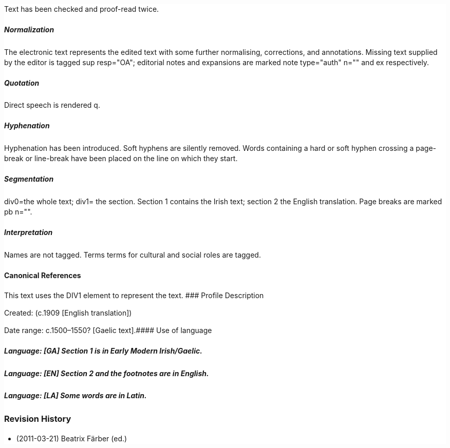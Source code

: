 Text has been checked and proof-read twice.


##### Normalization


The electronic text represents the edited text with some further normalising, corrections, and annotations. Missing text supplied by the editor is tagged sup resp="OA"; editorial notes and expansions are marked note type="auth" n="" and ex respectively.


##### Quotation


Direct speech is rendered q.


##### Hyphenation


Hyphenation has been introduced. Soft hyphens are silently removed. Words containing a hard or soft hyphen crossing a page-break or line-break have been placed on the line on which they start.


##### Segmentation


div0=the whole text; div1= the section. Section 1 contains the Irish text; section 2 the English translation. Page breaks are marked pb n="".


##### Interpretation


Names are not tagged. Terms terms for cultural and social roles are tagged.


#### Canonical References


This text uses the DIV1 element to represent the text. ### Profile Description


Created: 
 (c.1909 [English translation]) 

 Date range: c.1500–1550? [Gaelic text].#### Use of language


##### Language: [GA] Section 1 is in Early Modern Irish/Gaelic.


##### Language: [EN] Section 2 and the footnotes are in English.


##### Language: [LA] Some words are in Latin.


### Revision History


* (2011-03-21) Beatrix Färber (ed.)

